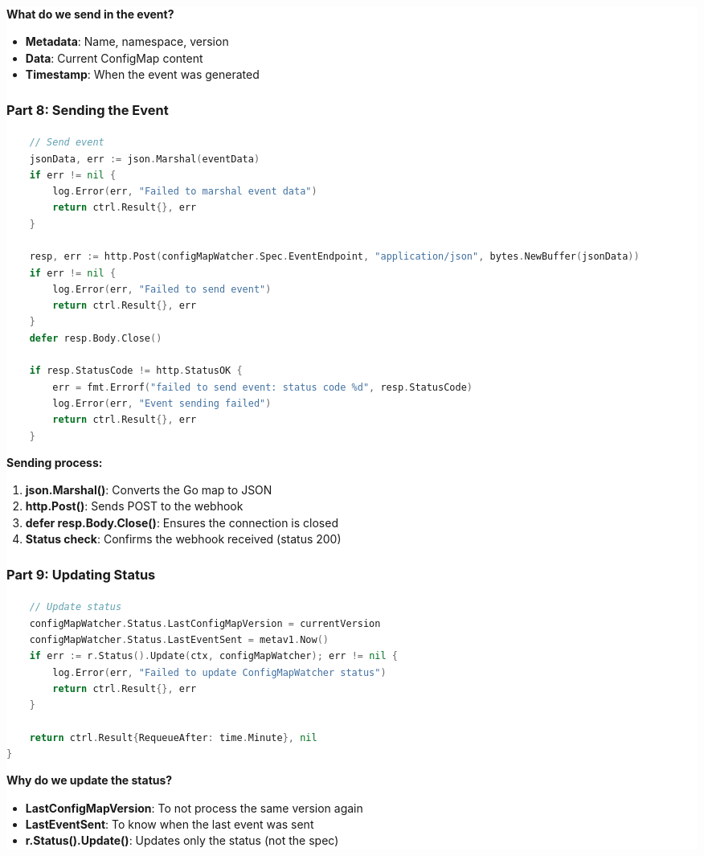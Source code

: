 **What do we send in the event?**
- **Metadata**: Name, namespace, version
- **Data**: Current ConfigMap content
- **Timestamp**: When the event was generated

### Part 8: Sending the Event

```go
	// Send event
	jsonData, err := json.Marshal(eventData)
	if err != nil {
		log.Error(err, "Failed to marshal event data")
		return ctrl.Result{}, err
	}

	resp, err := http.Post(configMapWatcher.Spec.EventEndpoint, "application/json", bytes.NewBuffer(jsonData))
	if err != nil {
		log.Error(err, "Failed to send event")
		return ctrl.Result{}, err
	}
	defer resp.Body.Close()

	if resp.StatusCode != http.StatusOK {
		err = fmt.Errorf("failed to send event: status code %d", resp.StatusCode)
		log.Error(err, "Event sending failed")
		return ctrl.Result{}, err
	}
```

**Sending process:**
1. **json.Marshal()**: Converts the Go map to JSON
2. **http.Post()**: Sends POST to the webhook
3. **defer resp.Body.Close()**: Ensures the connection is closed
4. **Status check**: Confirms the webhook received (status 200)

### Part 9: Updating Status

```go
	// Update status
	configMapWatcher.Status.LastConfigMapVersion = currentVersion
	configMapWatcher.Status.LastEventSent = metav1.Now()
	if err := r.Status().Update(ctx, configMapWatcher); err != nil {
		log.Error(err, "Failed to update ConfigMapWatcher status")
		return ctrl.Result{}, err
	}

	return ctrl.Result{RequeueAfter: time.Minute}, nil
}
```

**Why do we update the status?**
- **LastConfigMapVersion**: To not process the same version again
- **LastEventSent**: To know when the last event was sent
- **r.Status().Update()**: Updates only the status (not the spec)
